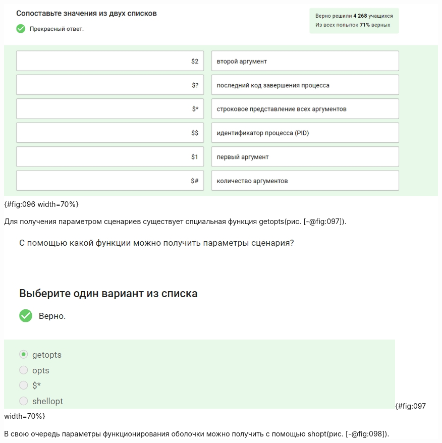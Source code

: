![96](image/96.jpeg){#fig:096 width=70%}


Для получения параметром сценариев существует спциальная функция  getopts(рис. [-@fig:097]).

![97](image/97.jpeg){#fig:097 width=70%}



В свою очередь параметры функционирования оболочки можно получить с  помощью shopt(рис. [-@fig:098]).
